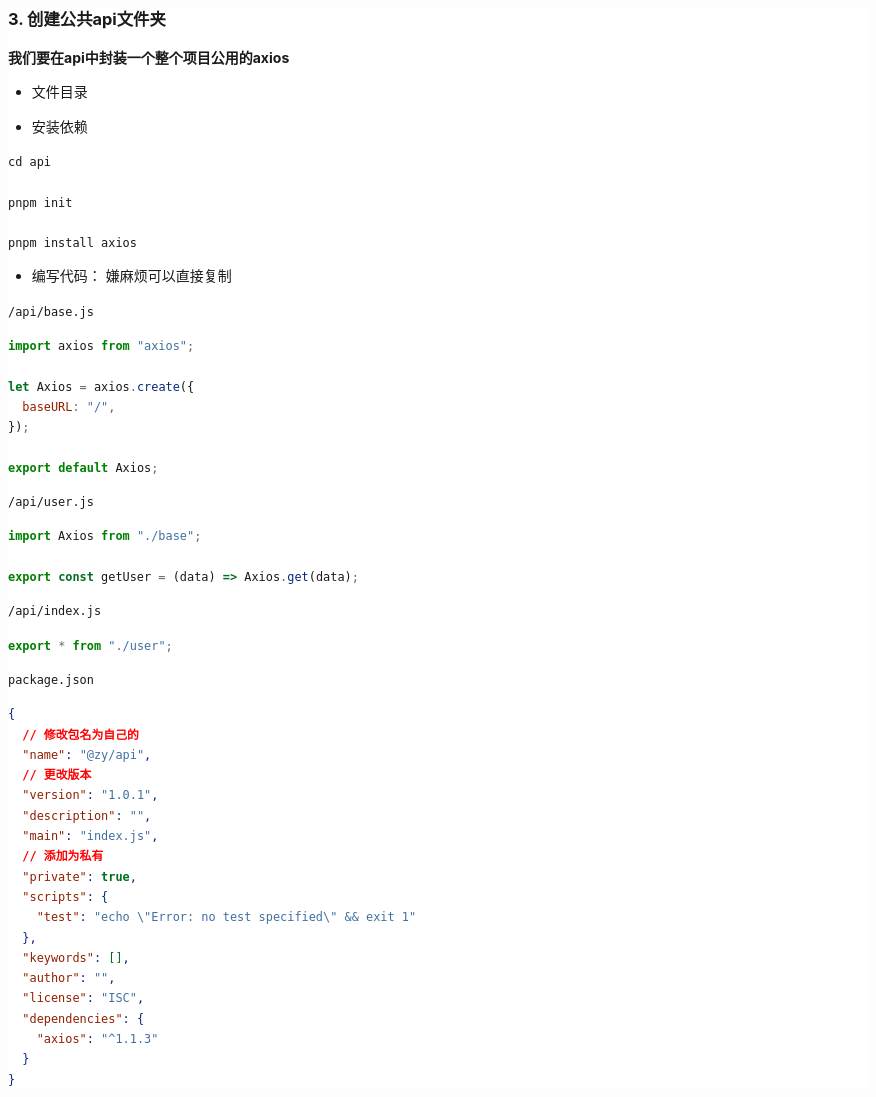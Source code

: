 
### 3. 创建公共api文件夹

**我们要在api中封装一个整个项目公用的axios**

- 文件目录


- 安装依赖
```shell
cd api 

pnpm init

pnpm install axios
```


- 编写代码： 嫌麻烦可以直接复制

`/api/base.js`
```javascript
import axios from "axios";

let Axios = axios.create({
  baseURL: "/",
});

export default Axios;
```

`/api/user.js`
```javascript
import Axios from "./base";

export const getUser = (data) => Axios.get(data);
```

`/api/index.js`
```javascript
export * from "./user";
```

`package.json`
```json
{
  // 修改包名为自己的
  "name": "@zy/api",
  // 更改版本
  "version": "1.0.1",
  "description": "",
  "main": "index.js",
  // 添加为私有
  "private": true,
  "scripts": {
    "test": "echo \"Error: no test specified\" && exit 1"
  },
  "keywords": [],
  "author": "",
  "license": "ISC",
  "dependencies": {
    "axios": "^1.1.3"
  }
}
```
